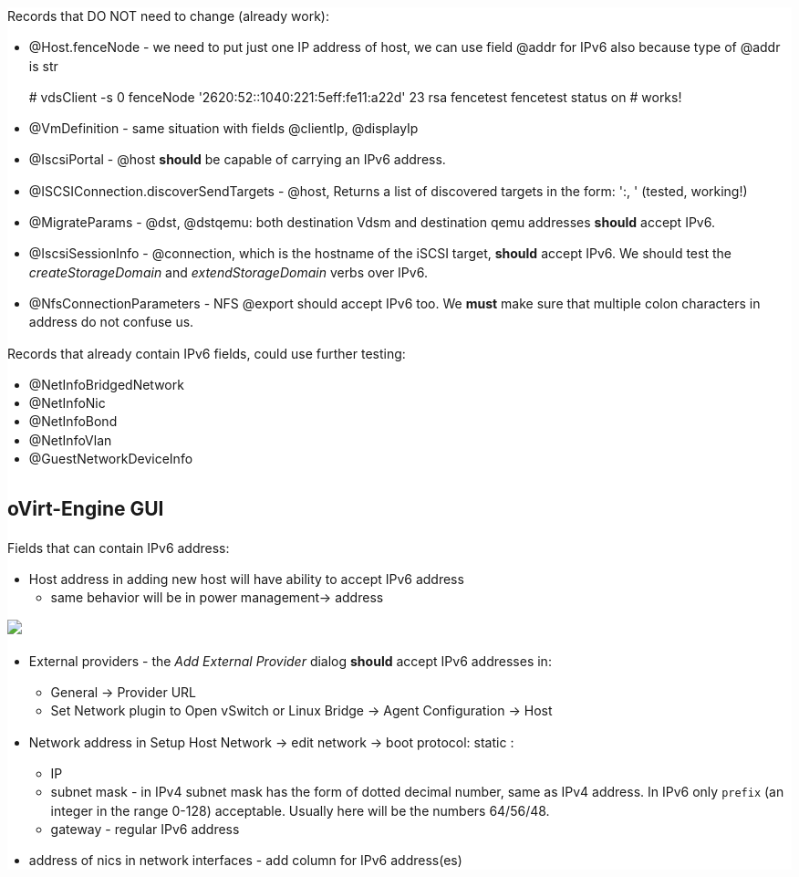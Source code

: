 Records that DO NOT need to change (already work):

*   @Host.fenceNode - we need to put just one IP address of host, we can use field @addr for IPv6 also because type of @addr is str

      # vdsClient -s 0 fenceNode '2620:52::1040:221:5eff:fe11:a22d' 23 rsa fencetest fencetest status
      on
      # works!

*   @VmDefinition - same situation with fields @clientIp, @displayIp
*   @IscsiPortal - @host **should** be capable of carrying an IPv6 address.
*   @ISCSIConnection.discoverSendTargets - @host, Returns a list of discovered targets in the form: '<host>:<port>,<tpgt> <iqn>' (tested, working!)
*   @MigrateParams - @dst, @dstqemu: both destination Vdsm and destination qemu addresses **should** accept IPv6.
*   @IscsiSessionInfo - @connection, which is the hostname of the iSCSI target, **should** accept IPv6. We should test the *createStorageDomain* and *extendStorageDomain* verbs over IPv6.
*   @NfsConnectionParameters - NFS @export should accept IPv6 too. We **must** make sure that multiple colon characters in address do not confuse us.

Records that already contain IPv6 fields, could use further testing:

*   @NetInfoBridgedNetwork
*   @NetInfoNic
*   @NetInfoBond
*   @NetInfoVlan
*   @GuestNetworkDeviceInfo

## oVirt-Engine GUI

Fields that can contain IPv6 address:

*   Host address in adding new host will have ability to accept IPv6 address
    -   same behavior will be in power management-> address

![](/images/wiki/Ipv6_new_host.png)

*   External providers - the *Add External Provider* dialog **should** accept IPv6 addresses in:
    -   General -> Provider URL
    -   Set Network plugin to Open vSwitch or Linux Bridge -> Agent Configuration -> Host



*   Network address in Setup Host Network -> edit network -> boot protocol: static :
    -   IP
    -   subnet mask - in IPv4 subnet mask has the form of dotted decimal number, same as IPv4 address. In IPv6 only `prefix` (an integer in the range 0-128) acceptable. Usually here will be the numbers 64/56/48.
    -   gateway - regular IPv6 address

*   address of nics in network interfaces - add column for IPv6 address(es)
